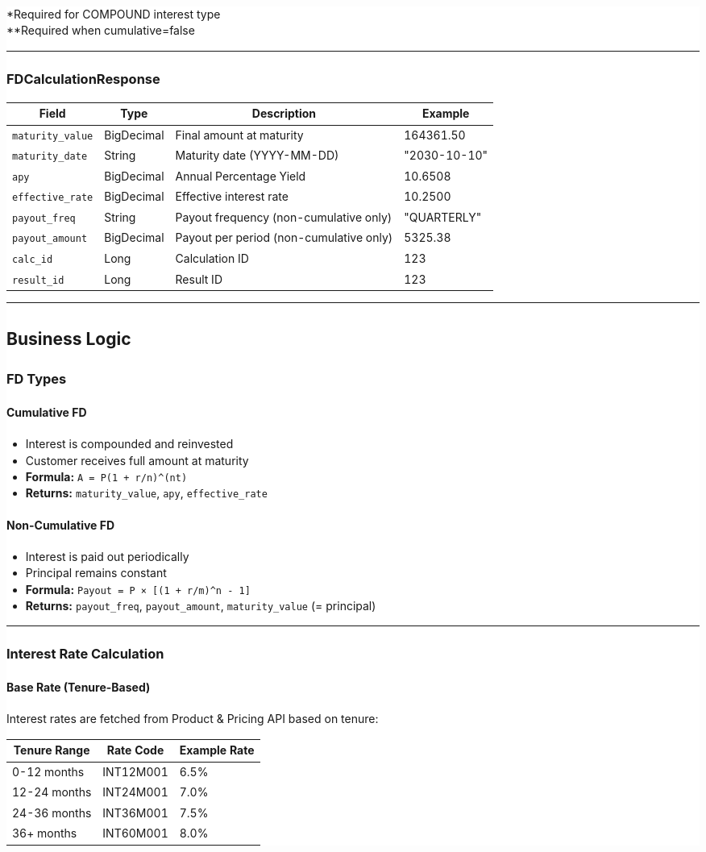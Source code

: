 *Required for COMPOUND interest type  
**Required when cumulative=false

---

### FDCalculationResponse

| Field | Type | Description | Example |
|-------|------|-------------|---------|
| `maturity_value` | BigDecimal | Final amount at maturity | 164361.50 |
| `maturity_date` | String | Maturity date (YYYY-MM-DD) | "2030-10-10" |
| `apy` | BigDecimal | Annual Percentage Yield | 10.6508 |
| `effective_rate` | BigDecimal | Effective interest rate | 10.2500 |
| `payout_freq` | String | Payout frequency (non-cumulative only) | "QUARTERLY" |
| `payout_amount` | BigDecimal | Payout per period (non-cumulative only) | 5325.38 |
| `calc_id` | Long | Calculation ID | 123 |
| `result_id` | Long | Result ID | 123 |

---

## Business Logic

### FD Types

#### Cumulative FD
- Interest is compounded and reinvested
- Customer receives full amount at maturity
- **Formula:** `A = P(1 + r/n)^(nt)`
- **Returns:** `maturity_value`, `apy`, `effective_rate`

#### Non-Cumulative FD
- Interest is paid out periodically
- Principal remains constant
- **Formula:** `Payout = P × [(1 + r/m)^n - 1]`
- **Returns:** `payout_freq`, `payout_amount`, `maturity_value` (= principal)

---

### Interest Rate Calculation

#### Base Rate (Tenure-Based)
Interest rates are fetched from Product & Pricing API based on tenure:

| Tenure Range | Rate Code | Example Rate |
|--------------|-----------|--------------|
| 0-12 months | INT12M001 | 6.5% |
| 12-24 months | INT24M001 | 7.0% |
| 24-36 months | INT36M001 | 7.5% |
| 36+ months | INT60M001 | 8.0% |
